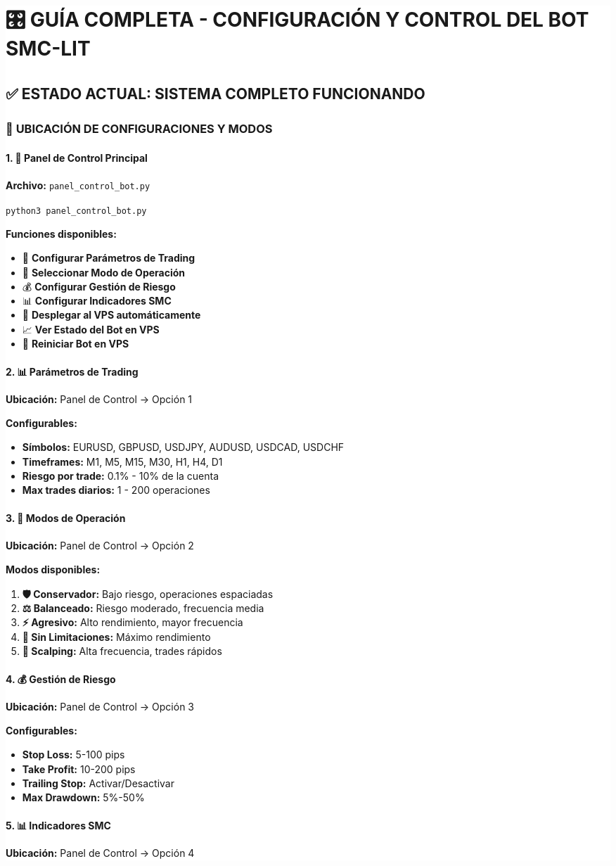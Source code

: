 # 🎛️ **GUÍA COMPLETA - CONFIGURACIÓN Y CONTROL DEL BOT SMC-LIT**

## ✅ **ESTADO ACTUAL: SISTEMA COMPLETO FUNCIONANDO**

### 🎯 **UBICACIÓN DE CONFIGURACIONES Y MODOS**

#### **1. 🔧 Panel de Control Principal**
**Archivo:** `panel_control_bot.py`
```bash
python3 panel_control_bot.py
```

**Funciones disponibles:**
- 🔧 **Configurar Parámetros de Trading**
- 🎯 **Seleccionar Modo de Operación** 
- 💰 **Configurar Gestión de Riesgo**
- 📊 **Configurar Indicadores SMC**
- 🚀 **Desplegar al VPS automáticamente**
- 📈 **Ver Estado del Bot en VPS**
- 🔄 **Reiniciar Bot en VPS**

#### **2. 📊 Parámetros de Trading**
**Ubicación:** Panel de Control → Opción 1

**Configurables:**
- **Símbolos:** EURUSD, GBPUSD, USDJPY, AUDUSD, USDCAD, USDCHF
- **Timeframes:** M1, M5, M15, M30, H1, H4, D1
- **Riesgo por trade:** 0.1% - 10% de la cuenta
- **Max trades diarios:** 1 - 200 operaciones

#### **3. 🎯 Modos de Operación**
**Ubicación:** Panel de Control → Opción 2

**Modos disponibles:**
1. **🛡️ Conservador:** Bajo riesgo, operaciones espaciadas
2. **⚖️ Balanceado:** Riesgo moderado, frecuencia media
3. **⚡ Agresivo:** Alto rendimiento, mayor frecuencia
4. **🚀 Sin Limitaciones:** Máximo rendimiento
5. **🎯 Scalping:** Alta frecuencia, trades rápidos

#### **4. 💰 Gestión de Riesgo**
**Ubicación:** Panel de Control → Opción 3

**Configurables:**
- **Stop Loss:** 5-100 pips
- **Take Profit:** 10-200 pips
- **Trailing Stop:** Activar/Desactivar
- **Max Drawdown:** 5%-50%

#### **5. 📊 Indicadores SMC**
**Ubicación:** Panel de Control → Opción 4
